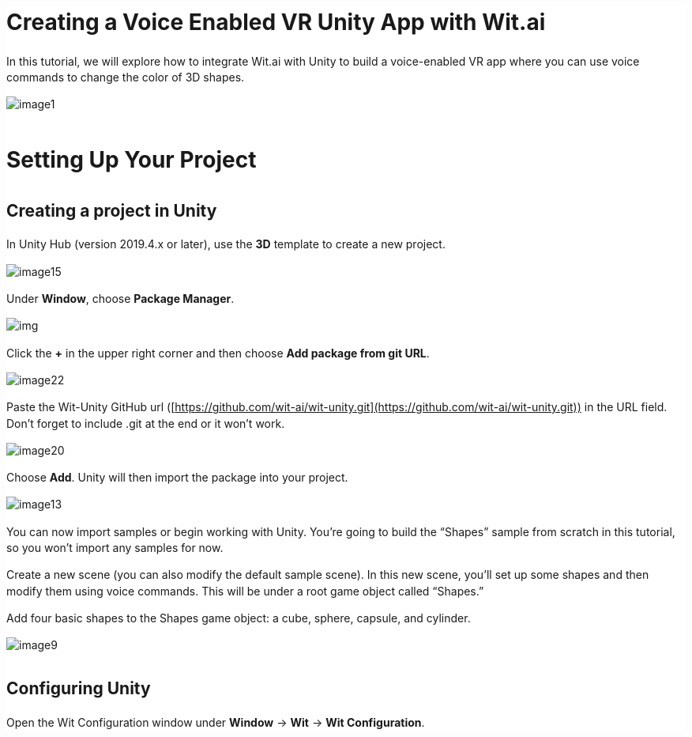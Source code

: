 # Creating a Voice Enabled VR Unity App with Wit.ai

In this tutorial, we will explore how to integrate Wit.ai with Unity to build a voice-enabled VR app where you can use voice commands to change the color of 3D shapes.


![image1](https://user-images.githubusercontent.com/6325818/125674934-49897b53-b80b-4b94-a638-4fb071e4534c.gif)



# Setting Up Your Project


## Creating a project in Unity

In Unity Hub (version 2019.4.x or later), use the **3D** template to create a new project.

![image15](https://user-images.githubusercontent.com/6325818/125675405-a1304b5c-2302-4bea-8970-938994421f52.png)

Under **Window**, choose **Package Manager**.

![img](https://user-images.githubusercontent.com/6325818/125675615-1f9b84be-2901-4426-a4b0-f68652013225.png)


Click the **+** in the upper right corner and then choose **Add package from git URL**.

![image22](https://user-images.githubusercontent.com/6325818/125675325-f0e3c7e2-b7b9-43a6-8d57-306455abc49e.png)

Paste the Wit-Unity GitHub url ([https://github.com/wit-ai/wit-unity.git](https://github.com/wit-ai/wit-unity.git)) in the URL field. Don’t forget to include .git at the end or it won’t work.

![image20](https://user-images.githubusercontent.com/6325818/125675971-7837fe88-5a17-4dcc-a180-08f509d0afc8.png)


Choose **Add**. Unity will then import the package into your project.

![image13](https://user-images.githubusercontent.com/6325818/125676042-9cd135e0-b6c9-4c8f-b642-80393fdb9334.png)

You can now import samples or begin working with Unity. You’re going to build the “Shapes” sample from scratch in this tutorial, so you won’t import any samples for now.

Create a new scene (you can also modify the default sample scene). In this new scene, you’ll set up some shapes and then modify them using voice commands. This will be under a root game object called “Shapes.”

Add four basic shapes to the Shapes game object: a cube, sphere, capsule, and cylinder.

![image9](https://user-images.githubusercontent.com/6325818/125676211-4a58970c-cb57-4e15-8628-56e3ae98f84c.png)


## Configuring Unity

Open the Wit Configuration window under **Window** → **Wit** → **Wit Configuration**.

